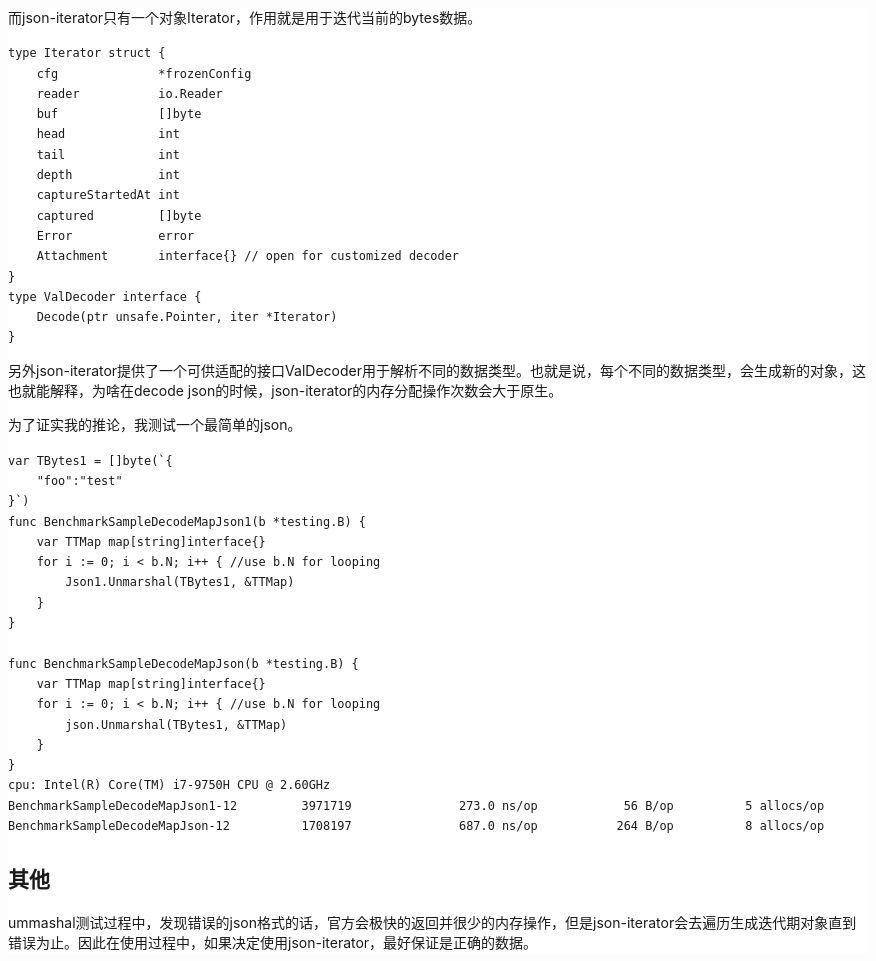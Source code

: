 而json-iterator只有一个对象Iterator，作用就是用于迭代当前的bytes数据。

```
type Iterator struct {
	cfg              *frozenConfig
	reader           io.Reader
	buf              []byte
	head             int
	tail             int
	depth            int
	captureStartedAt int
	captured         []byte
	Error            error
	Attachment       interface{} // open for customized decoder
}
type ValDecoder interface {
	Decode(ptr unsafe.Pointer, iter *Iterator)
}
```
另外json-iterator提供了一个可供适配的接口ValDecoder用于解析不同的数据类型。也就是说，每个不同的数据类型，会生成新的对象，这也就能解释，为啥在decode json的时候，json-iterator的内存分配操作次数会大于原生。

为了证实我的推论，我测试一个最简单的json。

```
var TBytes1 = []byte(`{
	"foo":"test"
}`)
func BenchmarkSampleDecodeMapJson1(b *testing.B) {
	var TTMap map[string]interface{}
	for i := 0; i < b.N; i++ { //use b.N for looping
		Json1.Unmarshal(TBytes1, &TTMap)
	}
}

func BenchmarkSampleDecodeMapJson(b *testing.B) {
	var TTMap map[string]interface{}
	for i := 0; i < b.N; i++ { //use b.N for looping
		json.Unmarshal(TBytes1, &TTMap)
	}
}
cpu: Intel(R) Core(TM) i7-9750H CPU @ 2.60GHz
BenchmarkSampleDecodeMapJson1-12         3971719               273.0 ns/op            56 B/op          5 allocs/op
BenchmarkSampleDecodeMapJson-12          1708197               687.0 ns/op           264 B/op          8 allocs/op
```


## 其他

ummashal测试过程中，发现错误的json格式的话，官方会极快的返回并很少的内存操作，但是json-iterator会去遍历生成迭代期对象直到错误为止。因此在使用过程中，如果决定使用json-iterator，最好保证是正确的数据。
